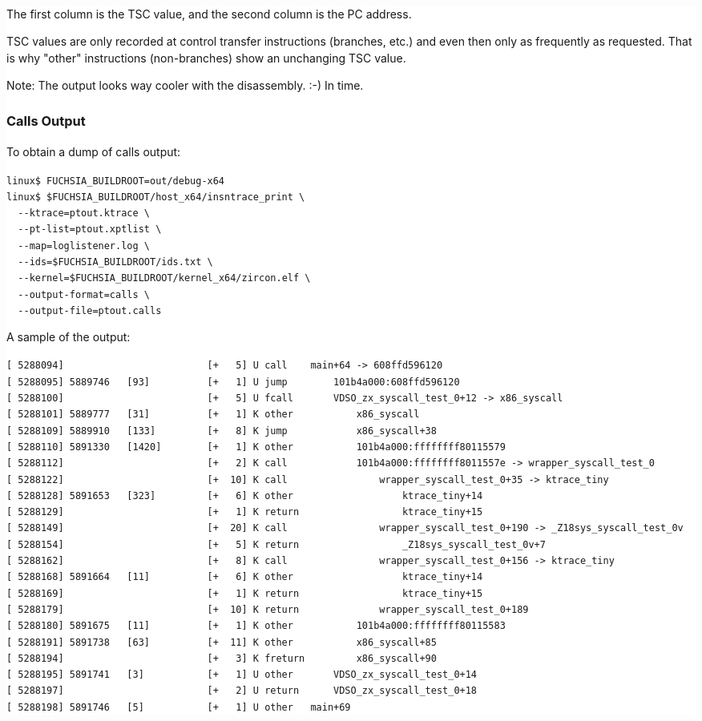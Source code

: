 The first column is the TSC value, and the second column is the PC address.

TSC values are only recorded at control transfer instructions (branches, etc.)
and even then only as frequently as requested. That is why "other" instructions
(non-branches) show an unchanging TSC value.

Note: The output looks way cooler with the disassembly. :-) In time.

### Calls Output

To obtain a dump of calls output:

```
linux$ FUCHSIA_BUILDROOT=out/debug-x64
linux$ $FUCHSIA_BUILDROOT/host_x64/insntrace_print \
  --ktrace=ptout.ktrace \
  --pt-list=ptout.xptlist \
  --map=loglistener.log \
  --ids=$FUCHSIA_BUILDROOT/ids.txt \
  --kernel=$FUCHSIA_BUILDROOT/kernel_x64/zircon.elf \
  --output-format=calls \
  --output-file=ptout.calls
```

A sample of the output:

```
[ 5288094]                         [+   5] U call    main+64 -> 608ffd596120
[ 5288095] 5889746   [93]          [+   1] U jump        101b4a000:608ffd596120
[ 5288100]                         [+   5] U fcall       VDSO_zx_syscall_test_0+12 -> x86_syscall
[ 5288101] 5889777   [31]          [+   1] K other           x86_syscall
[ 5288109] 5889910   [133]         [+   8] K jump            x86_syscall+38
[ 5288110] 5891330   [1420]        [+   1] K other           101b4a000:ffffffff80115579
[ 5288112]                         [+   2] K call            101b4a000:ffffffff8011557e -> wrapper_syscall_test_0
[ 5288122]                         [+  10] K call                wrapper_syscall_test_0+35 -> ktrace_tiny
[ 5288128] 5891653   [323]         [+   6] K other                   ktrace_tiny+14
[ 5288129]                         [+   1] K return                  ktrace_tiny+15
[ 5288149]                         [+  20] K call                wrapper_syscall_test_0+190 -> _Z18sys_syscall_test_0v
[ 5288154]                         [+   5] K return                  _Z18sys_syscall_test_0v+7
[ 5288162]                         [+   8] K call                wrapper_syscall_test_0+156 -> ktrace_tiny
[ 5288168] 5891664   [11]          [+   6] K other                   ktrace_tiny+14
[ 5288169]                         [+   1] K return                  ktrace_tiny+15
[ 5288179]                         [+  10] K return              wrapper_syscall_test_0+189
[ 5288180] 5891675   [11]          [+   1] K other           101b4a000:ffffffff80115583
[ 5288191] 5891738   [63]          [+  11] K other           x86_syscall+85
[ 5288194]                         [+   3] K freturn         x86_syscall+90
[ 5288195] 5891741   [3]           [+   1] U other       VDSO_zx_syscall_test_0+14
[ 5288197]                         [+   2] U return      VDSO_zx_syscall_test_0+18
[ 5288198] 5891746   [5]           [+   1] U other   main+69
```
